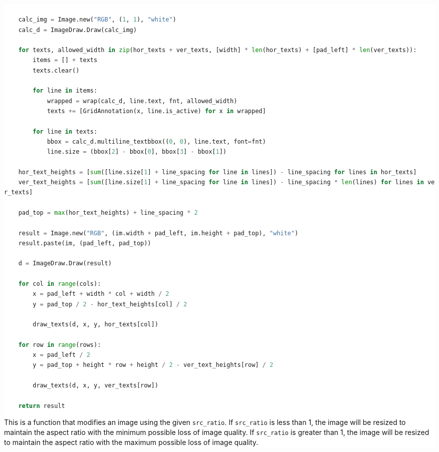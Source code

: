 ```py

    calc_img = Image.new("RGB", (1, 1), "white")
    calc_d = ImageDraw.Draw(calc_img)

    for texts, allowed_width in zip(hor_texts + ver_texts, [width] * len(hor_texts) + [pad_left] * len(ver_texts)):
        items = [] + texts
        texts.clear()

        for line in items:
            wrapped = wrap(calc_d, line.text, fnt, allowed_width)
            texts += [GridAnnotation(x, line.is_active) for x in wrapped]

        for line in texts:
            bbox = calc_d.multiline_textbbox((0, 0), line.text, font=fnt)
            line.size = (bbox[2] - bbox[0], bbox[3] - bbox[1])

    hor_text_heights = [sum([line.size[1] + line_spacing for line in lines]) - line_spacing for lines in hor_texts]
    ver_text_heights = [sum([line.size[1] + line_spacing for line in lines]) - line_spacing * len(lines) for lines in ver_texts]

    pad_top = max(hor_text_heights) + line_spacing * 2

    result = Image.new("RGB", (im.width + pad_left, im.height + pad_top), "white")
    result.paste(im, (pad_left, pad_top))

    d = ImageDraw.Draw(result)

    for col in range(cols):
        x = pad_left + width * col + width / 2
        y = pad_top / 2 - hor_text_heights[col] / 2

        draw_texts(d, x, y, hor_texts[col])

    for row in range(rows):
        x = pad_left / 2
        y = pad_top + height * row + height / 2 - ver_text_heights[row] / 2

        draw_texts(d, x, y, ver_texts[row])

    return result


```

This is a function that modifies an image using the given `src_ratio`. If `src_ratio` is less than 1, the image will be resized to maintain the aspect ratio with the minimum possible loss of image quality. If `src_ratio` is greater than 1, the image will be resized to maintain the aspect ratio with the maximum possible loss of image quality.
